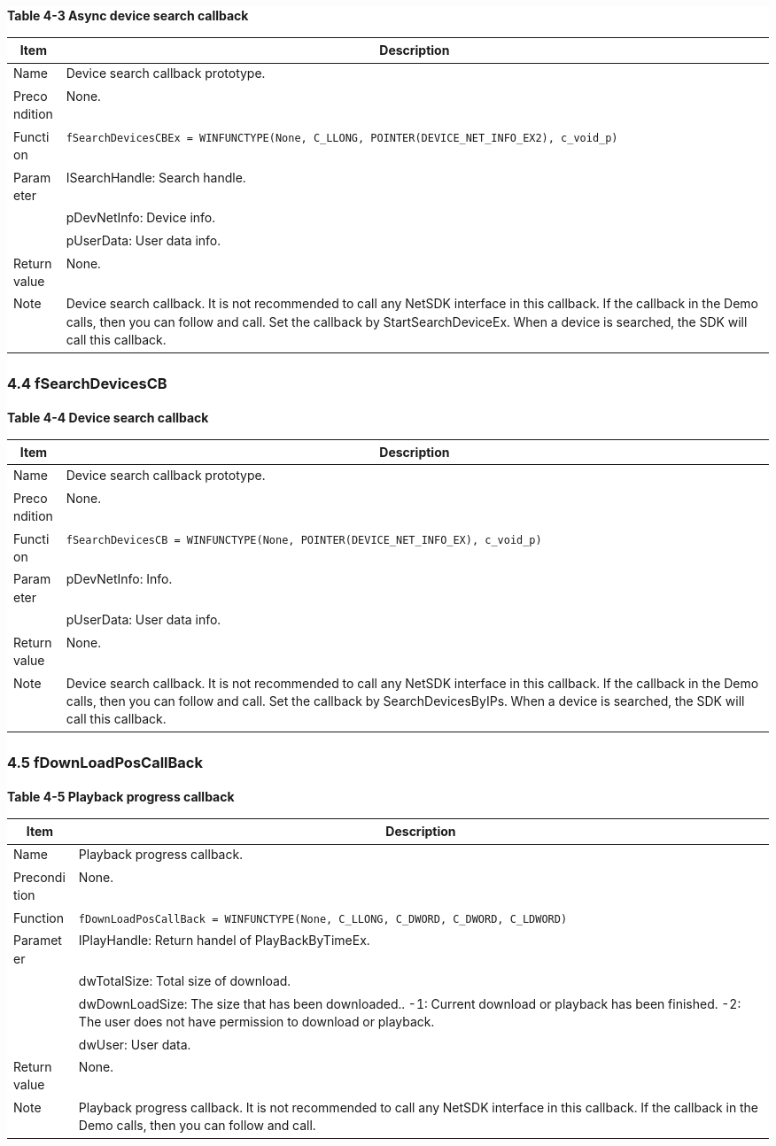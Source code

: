 **Table 4-3 Async device search callback**

| Item | Description |
| --- | --- |
| Name | Device search callback prototype. |
| Precondition | None. |
| Function | `fSearchDevicesCBEx = WINFUNCTYPE(None, C_LLONG, POINTER(DEVICE_NET_INFO_EX2), c_void_p)` |
| Parameter | ISearchHandle: Search handle. |
| | pDevNetInfo: Device info. |
| | pUserData: User data info. |
| Return value | None. |
| Note | Device search callback. It is not recommended to call any NetSDK interface in this callback. If the callback in the Demo calls, then you can follow and call. Set the callback by StartSearchDeviceEx. When a device is searched, the SDK will call this callback. |

### 4.4 fSearchDevicesCB

**Table 4-4 Device search callback**

| Item | Description |
| --- | --- |
| Name | Device search callback prototype. |
| Precondition | None. |
| Function | `fSearchDevicesCB = WINFUNCTYPE(None, POINTER(DEVICE_NET_INFO_EX), c_void_p)` |
| Parameter | pDevNetInfo: Info. |
| | pUserData: User data info. |
| Return value | None. |
| Note | Device search callback. It is not recommended to call any NetSDK interface in this callback. If the callback in the Demo calls, then you can follow and call. Set the callback by SearchDevicesByIPs. When a device is searched, the SDK will call this callback. |

### 4.5 fDownLoadPosCallBack

**Table 4-5 Playback progress callback**

| Item | Description |
| --- | --- |
| Name | Playback progress callback. |
| Precondition | None. |
| Function | `fDownLoadPosCallBack = WINFUNCTYPE(None, C_LLONG, C_DWORD, C_DWORD, C_LDWORD)` |
| Parameter | IPlayHandle: Return handel of PlayBackByTimeEx. |
| | dwTotalSize: Total size of download. |
| | dwDownLoadSize: The size that has been downloaded.. -1: Current download or playback has been finished. -2: The user does not have permission to download or playback. |
| | dwUser: User data. |
| Return value | None. |
| Note | Playback progress callback. It is not recommended to call any NetSDK interface in this callback. If the callback in the Demo calls, then you can follow and call. |

